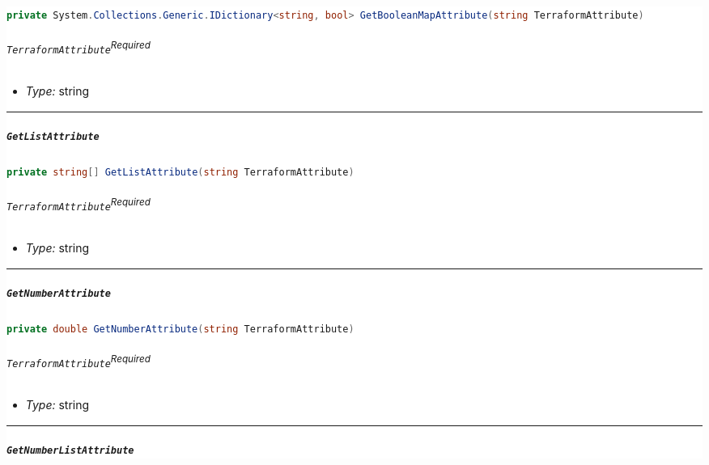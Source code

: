 ```csharp
private System.Collections.Generic.IDictionary<string, bool> GetBooleanMapAttribute(string TerraformAttribute)
```

###### `TerraformAttribute`<sup>Required</sup> <a name="TerraformAttribute" id="rhizo-co-terraform-provider-oci.dataOciAdmVulnerabilityAuditApplicationDependencyVulnerabilities.DataOciAdmVulnerabilityAuditApplicationDependencyVulnerabilities.getBooleanMapAttribute.parameter.terraformAttribute"></a>

- *Type:* string

---

##### `GetListAttribute` <a name="GetListAttribute" id="rhizo-co-terraform-provider-oci.dataOciAdmVulnerabilityAuditApplicationDependencyVulnerabilities.DataOciAdmVulnerabilityAuditApplicationDependencyVulnerabilities.getListAttribute"></a>

```csharp
private string[] GetListAttribute(string TerraformAttribute)
```

###### `TerraformAttribute`<sup>Required</sup> <a name="TerraformAttribute" id="rhizo-co-terraform-provider-oci.dataOciAdmVulnerabilityAuditApplicationDependencyVulnerabilities.DataOciAdmVulnerabilityAuditApplicationDependencyVulnerabilities.getListAttribute.parameter.terraformAttribute"></a>

- *Type:* string

---

##### `GetNumberAttribute` <a name="GetNumberAttribute" id="rhizo-co-terraform-provider-oci.dataOciAdmVulnerabilityAuditApplicationDependencyVulnerabilities.DataOciAdmVulnerabilityAuditApplicationDependencyVulnerabilities.getNumberAttribute"></a>

```csharp
private double GetNumberAttribute(string TerraformAttribute)
```

###### `TerraformAttribute`<sup>Required</sup> <a name="TerraformAttribute" id="rhizo-co-terraform-provider-oci.dataOciAdmVulnerabilityAuditApplicationDependencyVulnerabilities.DataOciAdmVulnerabilityAuditApplicationDependencyVulnerabilities.getNumberAttribute.parameter.terraformAttribute"></a>

- *Type:* string

---

##### `GetNumberListAttribute` <a name="GetNumberListAttribute" id="rhizo-co-terraform-provider-oci.dataOciAdmVulnerabilityAuditApplicationDependencyVulnerabilities.DataOciAdmVulnerabilityAuditApplicationDependencyVulnerabilities.getNumberListAttribute"></a>
